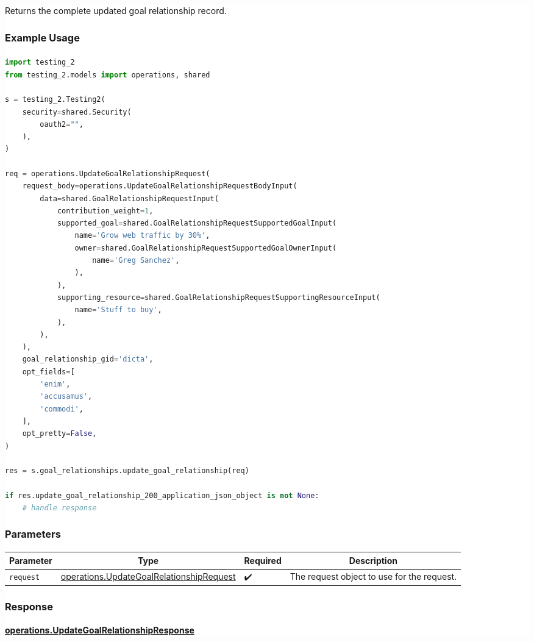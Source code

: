 Returns the complete updated goal relationship record.

### Example Usage

```python
import testing_2
from testing_2.models import operations, shared

s = testing_2.Testing2(
    security=shared.Security(
        oauth2="",
    ),
)

req = operations.UpdateGoalRelationshipRequest(
    request_body=operations.UpdateGoalRelationshipRequestBodyInput(
        data=shared.GoalRelationshipRequestInput(
            contribution_weight=1,
            supported_goal=shared.GoalRelationshipRequestSupportedGoalInput(
                name='Grow web traffic by 30%',
                owner=shared.GoalRelationshipRequestSupportedGoalOwnerInput(
                    name='Greg Sanchez',
                ),
            ),
            supporting_resource=shared.GoalRelationshipRequestSupportingResourceInput(
                name='Stuff to buy',
            ),
        ),
    ),
    goal_relationship_gid='dicta',
    opt_fields=[
        'enim',
        'accusamus',
        'commodi',
    ],
    opt_pretty=False,
)

res = s.goal_relationships.update_goal_relationship(req)

if res.update_goal_relationship_200_application_json_object is not None:
    # handle response
```

### Parameters

| Parameter                                                                                            | Type                                                                                                 | Required                                                                                             | Description                                                                                          |
| ---------------------------------------------------------------------------------------------------- | ---------------------------------------------------------------------------------------------------- | ---------------------------------------------------------------------------------------------------- | ---------------------------------------------------------------------------------------------------- |
| `request`                                                                                            | [operations.UpdateGoalRelationshipRequest](../../models/operations/updategoalrelationshiprequest.md) | :heavy_check_mark:                                                                                   | The request object to use for the request.                                                           |


### Response

**[operations.UpdateGoalRelationshipResponse](../../models/operations/updategoalrelationshipresponse.md)**

